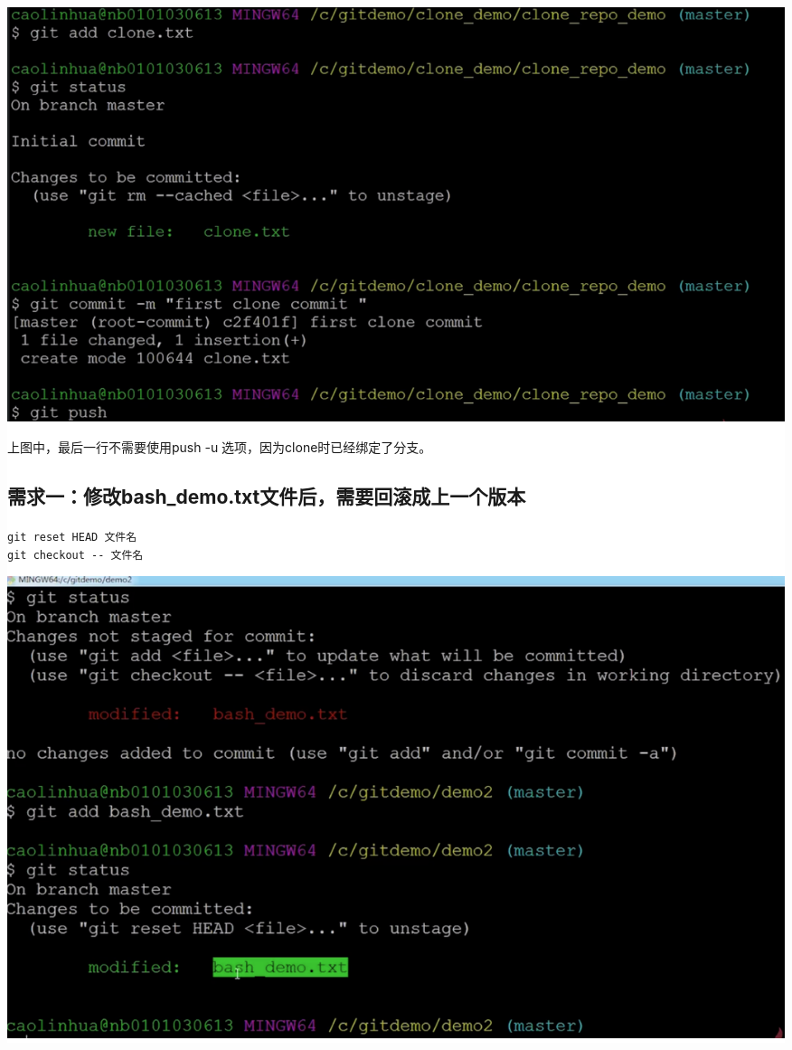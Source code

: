 ![Screen Shot 2019-07-28 at 21.51.54](https://raw.githubusercontent.com/alexnotes/markdown-poston-zhihu/master/Data/Git/Screen%20Shot%202019-07-28%20at%2021.51.54-2569971.png)

上图中，最后一行不需要使用push -u 选项，因为clone时已经绑定了分支。

## 需求一：修改bash_demo.txt文件后，需要回滚成上一个版本

```shell
git reset HEAD 文件名
git checkout -- 文件名
```

![Screen Shot 2019-07-28 at 20.56.19](https://raw.githubusercontent.com/alexnotes/markdown-poston-zhihu/master/Data/Git/Screen%20Shot%202019-07-28%20at%2020.56.19-2569971.png)
